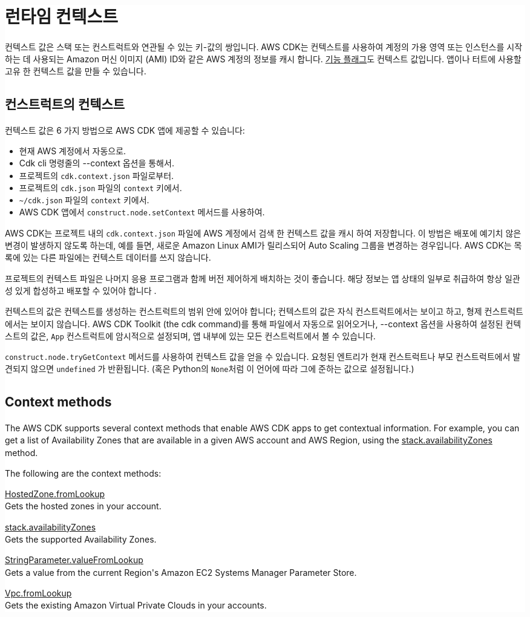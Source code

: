 # 런타임 컨텍스트<a name="context"></a>

컨텍스트 값은 스택 또는 컨스트럭트와 연관될 수 있는 키\-값의 쌍입니다\. AWS CDK는 컨텍스트를 사용하여 계정의 가용 영역 또는 인스턴스를 시작하는 데 사용되는 Amazon 머신 이미지 \(AMI\) ID와 같은 AWS 계정의 정보를 캐시 합니다\. [기능 플래그](featureflags.md)도 컨텍스트 값입니다. 앱이나 터트에 사용할 고유 한 컨텍스트 값을 만들 수 있습니다.

## 컨스트럭트의 컨텍스트<a name="context_construct"></a>

컨텍스트 값은 6 가지 방법으로 AWS CDK 앱에 제공할 수 있습니다:
+ 현재 AWS 계정에서 자동으로\.
+ Cdk cli 명령줄의 \-\-context 옵션을 통해서\.
+ 프로젝트의 `cdk.context.json` 파일로부터\.
+ 프로젝트의 `cdk.json` 파일의 `context` 키에서\.
+ `~/cdk.json` 파일의 `context` 키에서\.
+ AWS CDK 앱에서 `construct.node.setContext` 메서드를 사용하여\.

AWS CDK는 프로젝트 내의 `cdk.context.json` 파일에 AWS 계정에서 검색 한 컨텍스트 값을 캐시 하여 저장합니다\. 이 방법은 배포에 예기치 않은 변경이 발생하지 않도록 하는데, 예를 들면, 새로운 Amazon Linux AMI가 릴리스되어 Auto Scaling 그룹을 변경하는 경우입니다\. AWS CDK는 목록에 있는 다른 파일에는 컨텍스트 데이터를 쓰지 않습니다\.

프로젝트의 컨텍스트 파일은 나머지 응용 프로그램과 함께 버전 제어하게 배치하는 것이 좋습니다. 해당 정보는 앱 상태의 일부로 취급하여 항상 일관성 있게 합성하고 배포할 수 있어야 합니다 \.

컨텍스트의 값은 컨텍스트를 생성하는 컨스트럭트의 범위 안에 있어야 합니다; 컨텍스트의 값은 자식 컨스트럭트에서는 보이고 하고, 형제 컨스트럭트에서는 보이지 않습니다\. AWS CDK Toolkit \(the cdk command\)를 통해  파일에서 자동으로 읽어오거나, \-\-context 옵션을 사용하여 설정된 컨텍스트의 값은, `App` 컨스트럭트에 암시적으로 설정되며, 앱 내부에 있는 모든 컨스트럭트에서 볼 수 있습니다\.

`construct.node.tryGetContext` 메서드를 사용하여 컨텍스트 값을 얻을 수 있습니다\. 요청된 엔트리가 현재 컨스트럭트나 부모 컨스트럭트에서 발견되지 않으면 `undefined` 가 반환됩니다\. \(혹은 Python의 `None`처럼 이 언어에 따라 그에 준하는 값으로 설정됩니다\.\)

## Context methods<a name="context_methods"></a>

The AWS CDK supports several context methods that enable AWS CDK apps to get contextual information\. For example, you can get a list of Availability Zones that are available in a given AWS account and AWS Region, using the [stack\.availabilityZones](https://docs.aws.amazon.com/cdk/api/latest/docs/@aws-cdk_core.Stack.html#availabilityzones) method\.

The following are the context methods:

[HostedZone\.fromLookup](https://docs.aws.amazon.com/cdk/api/latest/docs/@aws-cdk_aws-route53.HostedZone.html#static-from-wbr-lookupscope-id-query)  
Gets the hosted zones in your account\.

[stack\.availabilityZones](https://docs.aws.amazon.com/cdk/api/latest/docs/@aws-cdk_core.Stack.html#availabilityzones)  
Gets the supported Availability Zones\.

[StringParameter\.valueFromLookup](https://docs.aws.amazon.com/cdk/api/latest/docs/@aws-cdk_aws-ssm.StringParameter.html#static-value-wbr-from-wbr-lookupscope-parametername)  
Gets a value from the current Region's Amazon EC2 Systems Manager Parameter Store\.

[Vpc\.fromLookup](https://docs.aws.amazon.com/cdk/api/latest/docs/@aws-cdk_aws-ec2.Vpc.html#static-from-wbr-lookupscope-id-options)  
Gets the existing Amazon Virtual Private Clouds in your accounts\.
